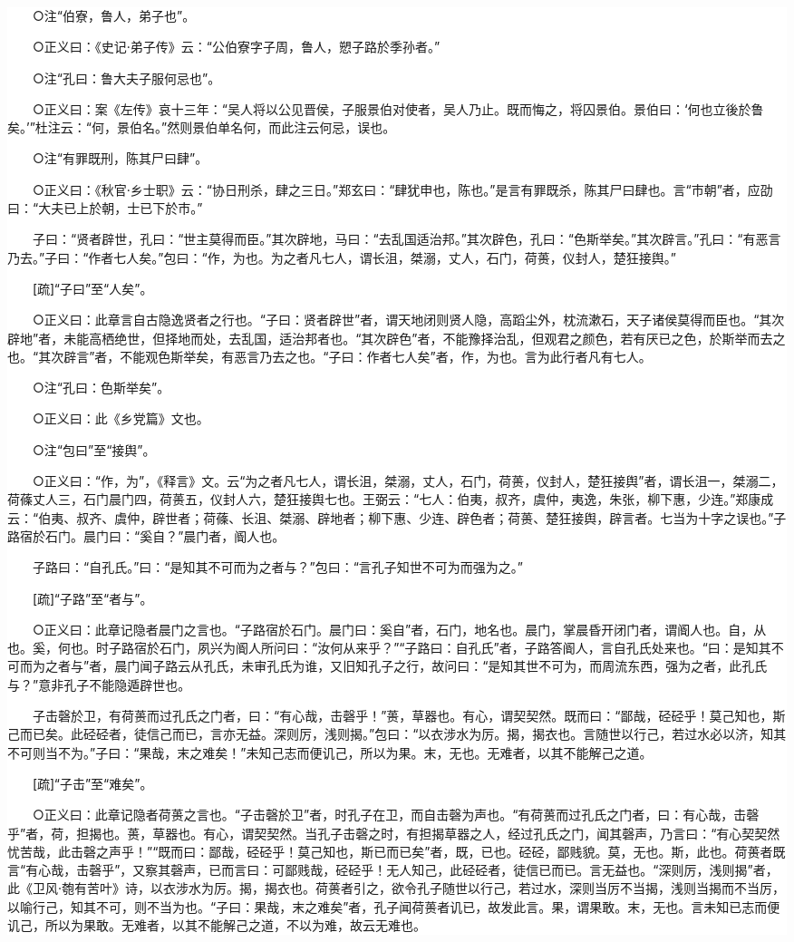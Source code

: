  
　　○注“伯寮，鲁人，弟子也”。

 
　　○正义曰：《史记·弟子传》云：“公伯寮字子周，鲁人，愬子路於季孙者。”

 
　　○注“孔曰：鲁大夫子服何忌也”。

 
　　○正义曰：案《左传》哀十三年：“吴人将以公见晋侯，子服景伯对使者，吴人乃止。既而悔之，将囚景伯。景伯曰：‘何也立後於鲁矣。’”杜注云：“何，景伯名。”然则景伯单名何，而此注云何忌，误也。

 
　　○注“有罪既刑，陈其尸曰肆”。

 
　　○正义曰：《秋官·乡士职》云：“协日刑杀，肆之三日。”郑玄曰：“肆犹申也，陈也。”是言有罪既杀，陈其尸曰肆也。言“市朝”者，应劭曰：“大夫已上於朝，士已下於市。”

 
　　子曰：“贤者辟世，<span class="q">孔曰：“世主莫得而臣。”</span>其次辟地，<span class="q">马曰：“去乱国适治邦。”</span>其次辟色，<span class="q">孔曰：“色斯举矣。”</span>其次辟言。”<span class="q">孔曰：“有恶言乃去。”</span>子曰：“作者七人矣。”<span class="q">包曰：“作，为也。为之者凡七人，谓长沮，桀溺，丈人，石门，荷蒉，仪封人，楚狂接舆。”</span>

 
　　[疏]“子曰”至“人矣”。

 
　　○正义曰：此章言自古隐逸贤者之行也。“子曰：贤者辟世”者，谓天地闭则贤人隐，高蹈尘外，枕流漱石，天子诸侯莫得而臣也。“其次辟地”者，未能高栖绝世，但择地而处，去乱国，适治邦者也。“其次辟色”者，不能豫择治乱，但观君之颜色，若有厌已之色，於斯举而去之也。“其次辟言”者，不能观色斯举矣，有恶言乃去之也。“子曰：作者七人矣”者，作，为也。言为此行者凡有七人。

 
　　○注“孔曰：色斯举矣”。

 
　　○正义曰：此《乡党篇》文也。

 
　　○注“包曰”至“接舆”。

 
　　○正义曰：“作，为”，《释言》文。云“为之者凡七人，谓长沮，桀溺，丈人，石门，荷蒉，仪封人，楚狂接舆”者，谓长沮一，桀溺二，荷蓧丈人三，石门晨门四，荷蒉五，仪封人六，楚狂接舆七也。王弼云：“七人：伯夷，叔齐，虞仲，夷逸，朱张，柳下惠，少连。”郑康成云：“伯夷、叔齐、虞仲，辟世者；荷蓧、长沮、桀溺、辟地者；柳下惠、少连、辟色者；荷蒉、楚狂接舆，辟言者。七当为十字之误也。”子路宿於石门。晨门曰：“奚自？”<span class="q">晨门者，阍人也。</span>

 
　　子路曰：“自孔氏。”曰：“是知其不可而为之者与？”<span class="q">包曰：“言孔子知世不可为而强为之。”</span>

 
　　[疏]“子路”至“者与”。

 
　　○正义曰：此章记隐者晨门之言也。“子路宿於石门。晨门曰：奚自”者，石门，地名也。晨门，掌晨昏开闭门者，谓阍人也。自，从也。奚，何也。时子路宿於石门，夙兴为阍人所问曰：“汝何从来乎？”“子路曰：自孔氏”者，子路答阍人，言自孔氏处来也。“曰：是知其不可而为之者与”者，晨门闻子路云从孔氏，未审孔氏为谁，又旧知孔子之行，故问曰：“是知其世不可为，而周流东西，强为之者，此孔氏与？”意非孔子不能隐遁辟世也。

 
　　子击磬於卫，有荷蒉而过孔氏之门者，曰：“有心哉，击磬乎！”<span class="q">蒉，草器也。有心，谓契契然。</span>既而曰：“鄙哉，硁硁乎！莫己知也，斯己而已矣。<span class="q">此硁硁者，徒信己而已，言亦无益。</span>深则厉，浅则揭。”<span class="q">包曰：“以衣涉水为厉。揭，揭衣也。言随世以行己，若过水必以济，知其不可则当不为。”</span>子曰：“果哉，末之难矣！”<span class="q">未知己志而便讥己，所以为果。末，无也。无难者，以其不能解己之道。</span>

 
　　[疏]“子击”至“难矣”。

 
　　○正义曰：此章记隐者荷蒉之言也。“子击磬於卫”者，时孔子在卫，而自击磬为声也。“有荷蒉而过孔氏之门者，曰：有心哉，击磬乎”者，荷，担揭也。蒉，草器也。有心，谓契契然。当孔子击磬之时，有担揭草器之人，经过孔氏之门，闻其磬声，乃言曰：“有心契契然忧苦哉，此击磬之声乎！”“既而曰：鄙哉，硁硁乎！莫己知也，斯已而已矣”者，既，已也。硁硁，鄙贱貌。莫，无也。斯，此也。荷蒉者既言“有心哉，击磬乎”，又察其磬声，已而言曰：可鄙贱哉，硁硁乎！无人知己，此硁硁者，徒信已而已。言无益也。“深则厉，浅则揭”者，此《卫风·匏有苦叶》诗，以衣涉水为厉。揭，揭衣也。荷蒉者引之，欲令孔子随世以行己，若过水，深则当厉不当揭，浅则当揭而不当厉，以喻行己，知其不可，则不当为也。“子曰：果哉，末之难矣”者，孔子闻荷蒉者讥已，故发此言。果，谓果敢。末，无也。言未知已志而便讥己，所以为果敢。无难者，以其不能解己之道，不以为难，故云无难也。
